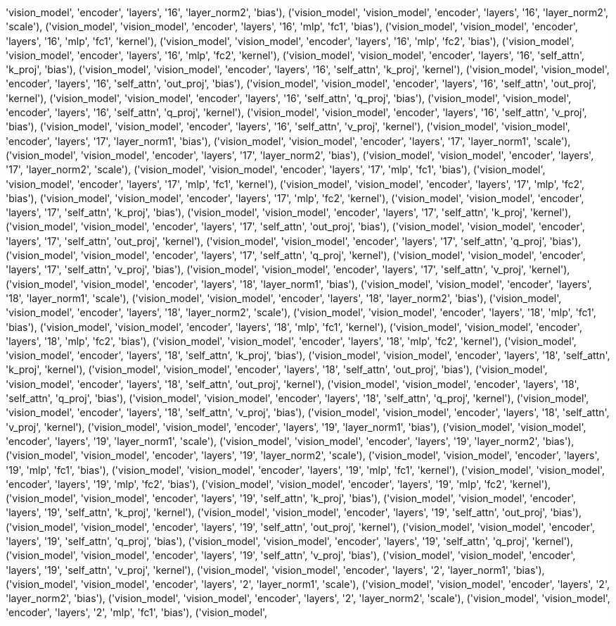 'vision_model', 'encoder', 'layers', '16', 'layer_norm2', 'bias'), ('vision_model', 'vision_model', 'encoder', 'layers', '16', 'layer_norm2', 'scale'), ('vision_model', 'vision_model', 'encoder', 'layers', '16', 'mlp', 'fc1', 'bias'), ('vision_model', 'vision_model', 'encoder', 'layers', '16', 'mlp', 'fc1', 'kernel'), ('vision_model', 'vision_model', 'encoder', 'layers', '16', 'mlp', 'fc2', 'bias'), ('vision_model', 'vision_model', 'encoder', 'layers', '16', 'mlp', 'fc2', 'kernel'), ('vision_model', 'vision_model', 'encoder', 'layers', '16', 'self_attn', 'k_proj', 'bias'), ('vision_model', 'vision_model', 'encoder', 'layers', '16', 'self_attn', 'k_proj', 'kernel'), ('vision_model', 'vision_model', 'encoder', 'layers', '16', 'self_attn', 'out_proj', 'bias'), ('vision_model', 'vision_model', 'encoder', 'layers', '16', 'self_attn', 'out_proj', 'kernel'), ('vision_model', 'vision_model', 'encoder', 'layers', '16', 'self_attn', 'q_proj', 'bias'), ('vision_model', 'vision_model', 'encoder', 'layers', '16', 'self_attn', 'q_proj', 'kernel'), ('vision_model', 'vision_model', 'encoder', 'layers', '16', 'self_attn', 'v_proj', 'bias'), ('vision_model', 'vision_model', 'encoder', 'layers', '16', 'self_attn', 'v_proj', 'kernel'), ('vision_model', 'vision_model', 'encoder', 'layers', '17', 'layer_norm1', 'bias'), ('vision_model', 'vision_model', 'encoder', 'layers', '17', 'layer_norm1', 'scale'), ('vision_model', 'vision_model', 'encoder', 'layers', '17', 'layer_norm2', 'bias'), ('vision_model', 'vision_model', 'encoder', 'layers', '17', 'layer_norm2', 'scale'), ('vision_model', 'vision_model', 'encoder', 'layers', '17', 'mlp', 'fc1', 'bias'), ('vision_model', 'vision_model', 'encoder', 'layers', '17', 'mlp', 'fc1', 'kernel'), ('vision_model', 'vision_model', 'encoder', 'layers', '17', 'mlp', 'fc2', 'bias'), ('vision_model', 'vision_model', 'encoder', 'layers', '17', 'mlp', 'fc2', 'kernel'), ('vision_model', 'vision_model', 'encoder', 'layers', '17', 'self_attn', 'k_proj', 'bias'), ('vision_model', 'vision_model', 'encoder', 'layers', '17', 'self_attn', 'k_proj', 'kernel'), ('vision_model', 'vision_model', 'encoder', 'layers', '17', 'self_attn', 'out_proj', 'bias'), ('vision_model', 'vision_model', 'encoder', 'layers', '17', 'self_attn', 'out_proj', 'kernel'), ('vision_model', 'vision_model', 'encoder', 'layers', '17', 'self_attn', 'q_proj', 'bias'), ('vision_model', 'vision_model', 'encoder', 'layers', '17', 'self_attn', 'q_proj', 'kernel'), ('vision_model', 'vision_model', 'encoder', 'layers', '17', 'self_attn', 'v_proj', 'bias'), ('vision_model', 'vision_model', 'encoder', 'layers', '17', 'self_attn', 'v_proj', 'kernel'), ('vision_model', 'vision_model', 'encoder', 'layers', '18', 'layer_norm1', 'bias'), ('vision_model', 'vision_model', 'encoder', 'layers', '18', 'layer_norm1', 'scale'), ('vision_model', 'vision_model', 'encoder', 'layers', '18', 'layer_norm2', 'bias'), ('vision_model', 'vision_model', 'encoder', 'layers', '18', 'layer_norm2', 'scale'), ('vision_model', 'vision_model', 'encoder', 'layers', '18', 'mlp', 'fc1', 'bias'), ('vision_model', 'vision_model', 'encoder', 'layers', '18', 'mlp', 'fc1', 'kernel'), ('vision_model', 'vision_model', 'encoder', 'layers', '18', 'mlp', 'fc2', 'bias'), ('vision_model', 'vision_model', 'encoder', 'layers', '18', 'mlp', 'fc2', 'kernel'), ('vision_model', 'vision_model', 'encoder', 'layers', '18', 'self_attn', 'k_proj', 'bias'), ('vision_model', 'vision_model', 'encoder', 'layers', '18', 'self_attn', 'k_proj', 'kernel'), ('vision_model', 'vision_model', 'encoder', 'layers', '18', 'self_attn', 'out_proj', 'bias'), ('vision_model', 'vision_model', 'encoder', 'layers', '18', 'self_attn', 'out_proj', 'kernel'), ('vision_model', 'vision_model', 'encoder', 'layers', '18', 'self_attn', 'q_proj', 'bias'), ('vision_model', 'vision_model', 'encoder', 'layers', '18', 'self_attn', 'q_proj', 'kernel'), ('vision_model', 'vision_model', 'encoder', 'layers', '18', 'self_attn', 'v_proj', 'bias'), ('vision_model', 'vision_model', 'encoder', 'layers', '18', 'self_attn', 'v_proj', 'kernel'), ('vision_model', 'vision_model', 'encoder', 'layers', '19', 'layer_norm1', 'bias'), ('vision_model', 'vision_model', 'encoder', 'layers', '19', 'layer_norm1', 'scale'), ('vision_model', 'vision_model', 'encoder', 'layers', '19', 'layer_norm2', 'bias'), ('vision_model', 'vision_model', 'encoder', 'layers', '19', 'layer_norm2', 'scale'), ('vision_model', 'vision_model', 'encoder', 'layers', '19', 'mlp', 'fc1', 'bias'), ('vision_model', 'vision_model', 'encoder', 'layers', '19', 'mlp', 'fc1', 'kernel'), ('vision_model', 'vision_model', 'encoder', 'layers', '19', 'mlp', 'fc2', 'bias'), ('vision_model', 'vision_model', 'encoder', 'layers', '19', 'mlp', 'fc2', 'kernel'), ('vision_model', 'vision_model', 'encoder', 'layers', '19', 'self_attn', 'k_proj', 'bias'), ('vision_model', 'vision_model', 'encoder', 'layers', '19', 'self_attn', 'k_proj', 'kernel'), ('vision_model', 'vision_model', 'encoder', 'layers', '19', 'self_attn', 'out_proj', 'bias'), ('vision_model', 'vision_model', 'encoder', 'layers', '19', 'self_attn', 'out_proj', 'kernel'), ('vision_model', 'vision_model', 'encoder', 'layers', '19', 'self_attn', 'q_proj', 'bias'), ('vision_model', 'vision_model', 'encoder', 'layers', '19', 'self_attn', 'q_proj', 'kernel'), ('vision_model', 'vision_model', 'encoder', 'layers', '19', 'self_attn', 'v_proj', 'bias'), ('vision_model', 'vision_model', 'encoder', 'layers', '19', 'self_attn', 'v_proj', 'kernel'), ('vision_model', 'vision_model', 'encoder', 'layers', '2', 'layer_norm1', 'bias'), ('vision_model', 'vision_model', 'encoder', 'layers', '2', 'layer_norm1', 'scale'), ('vision_model', 'vision_model', 'encoder', 'layers', '2', 'layer_norm2', 'bias'), ('vision_model', 'vision_model', 'encoder', 'layers', '2', 'layer_norm2', 'scale'), ('vision_model', 'vision_model', 'encoder', 'layers', '2', 'mlp', 'fc1', 'bias'), ('vision_model',